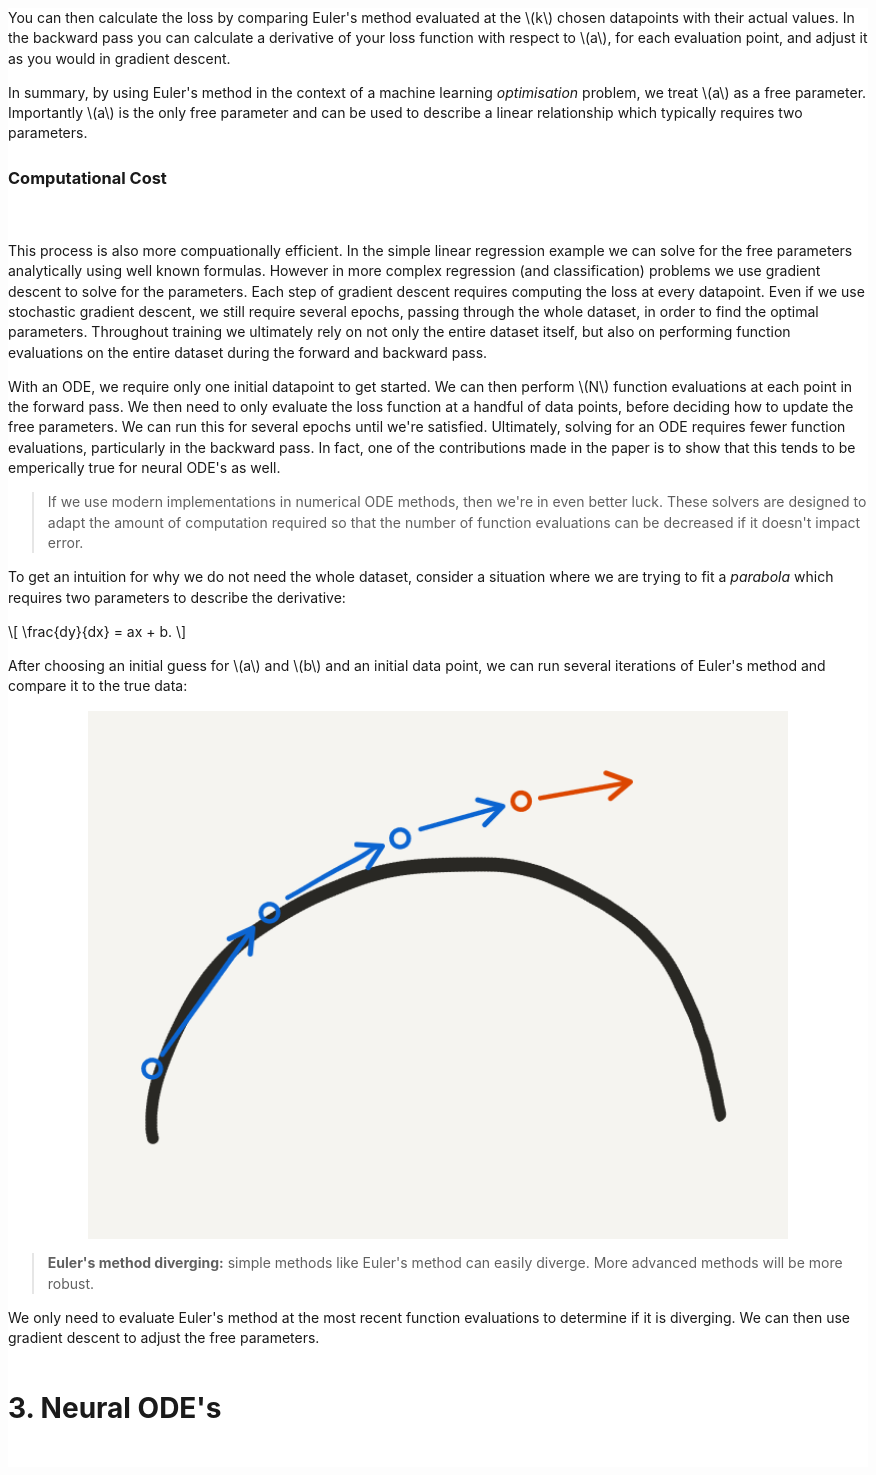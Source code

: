 You can then calculate the loss by comparing Euler's method evaluated at the \\(k\\) chosen datapoints with their actual values. In the backward pass you can calculate a derivative of your loss function with respect to \\(a\\), for each evaluation point, and adjust it as you would in gradient descent.

In summary, by using Euler's method in the context of a machine learning _optimisation_ problem, we treat \\(a\\) as a free parameter. Importantly \\(a\\) is the only free parameter and can be used to describe a linear relationship which typically requires two parameters.

### Computational Cost
<br/>

This process is also more compuationally efficient. In the simple linear regression example we can solve for the free parameters analytically using well known formulas. However in more complex regression (and classification) problems we use gradient descent to solve for the parameters. Each step of gradient descent requires computing the loss at every datapoint. Even if we use stochastic gradient descent, we still require several epochs, passing through the whole dataset, in order to find the optimal parameters. Throughout training we ultimately rely on not only the entire dataset itself, but also on performing function evaluations on the entire dataset during the forward and backward pass. 

With an ODE, we require only one initial datapoint to get started. We can then perform \\(N\\) function evaluations at each point in the forward pass. We then need to only evaluate the loss function at a handful of data points, before deciding how to update the free parameters. We can run this for several epochs until we're satisfied. Ultimately, solving for an ODE requires fewer function evaluations, particularly in the backward pass. In fact, one of the contributions made in the paper is to show that this tends to be emperically true for neural ODE's as well. 

> If we use modern implementations in numerical ODE methods, then we're in even better luck. These solvers are designed to adapt the amount of computation required so that the number of function evaluations can be decreased if it doesn't impact error.

To get an intuition for why we do not need the whole dataset, consider a situation where we are trying to fit a _parabola_ which requires two parameters to describe the derivative:

\\[
    \frac{dy}{dx} = ax + b.
\\]

After choosing an initial guess for \\(a\\) and \\(b\\) and an initial data point, we can run several iterations of Euler's method and compare it to the true data:

<img 
    style="display:block; margin-left:auto; margin-right:auto" 
    width="700px" 
    src="/assets/article_images/2019-01-18-understanding-neural-odes/eulers_method_diverging.png">
>**Euler's method diverging:** simple methods like Euler's method can easily diverge. More advanced methods will be more robust.

We only need to evaluate Euler's method at the most recent function evaluations to determine if it is diverging. We can then use gradient descent to adjust the free parameters.

# 3. Neural ODE's
<br/>
